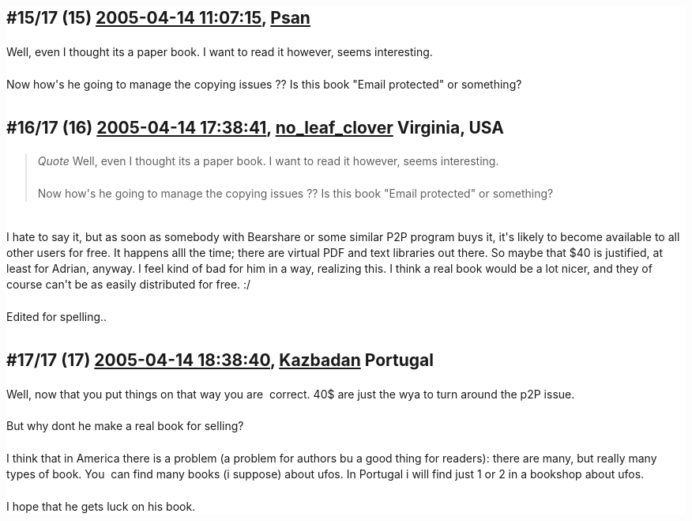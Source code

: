 ## \#15/17 (15) [2005-04-14 11:07:15](https://www.astralpulse.com/forums/index.php?msg=160248), [Psan](https://www.astralpulse.com/forums/profile/?u=7878)  ##
<section>
Well, even I thought its a paper book. I want to read it however, seems interesting.
<br>
<br>
Now how's he going to manage the copying issues ?? Is this book "Email protected" or something?
</section>

## \#16/17 (16) [2005-04-14 17:38:41](https://www.astralpulse.com/forums/index.php?msg=160312), [no_leaf_clover](https://www.astralpulse.com/forums/profile/?u=1764) Virginia, USA ##
<section>
<blockquote class="bbc_standard_quote">
 <cite>
  Quote
 </cite>
 Well, even I thought its a paper book. I want to read it however, seems interesting.
 <br>
 <br>
 Now how's he going to manage the copying issues ?? Is this book "Email protected" or something?
</blockquote>
<br>
I hate to say it, but as soon as somebody with Bearshare or some similar P2P program buys it, it's likely to become available to all other users for free. It happens alll the time; there are virtual PDF and text libraries out there. So maybe that $40 is justified, at least for Adrian, anyway. I feel kind of bad for him in a way, realizing this. I think a real book would be a lot nicer, and they of course can't be as easily distributed for free. :/
<br>
<br>
Edited for spelling..
</section>

## \#17/17 (17) [2005-04-14 18:38:40](https://www.astralpulse.com/forums/index.php?msg=160323), [Kazbadan](https://www.astralpulse.com/forums/profile/?u=2956) Portugal ##
<section>
Well, now that you put things on that way you are  correct. 40$ are just the wya to turn around the p2P issue.
<br>
<br>
But why dont he make a real book for selling?
<br>
<br>
I think that in America there is a problem (a problem for authors bu a good thing for readers): there are many, but really many types of book. You  can find many books (i suppose) about ufos. In Portugal i will find just 1 or 2 in a bookshop about ufos.
<br>
<br>
I hope that he gets luck on his book.
</section>